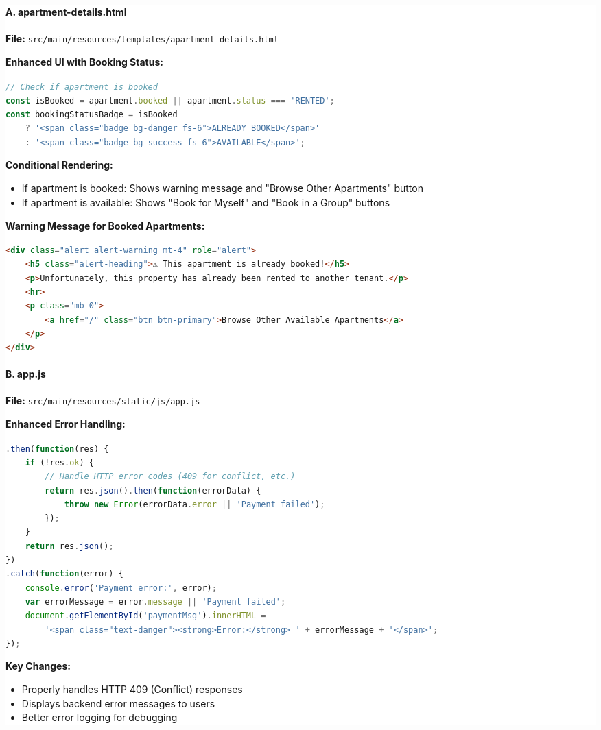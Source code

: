 #### A. apartment-details.html
**File:** `src/main/resources/templates/apartment-details.html`

**Enhanced UI with Booking Status:**
```javascript
// Check if apartment is booked
const isBooked = apartment.booked || apartment.status === 'RENTED';
const bookingStatusBadge = isBooked 
    ? '<span class="badge bg-danger fs-6">ALREADY BOOKED</span>' 
    : '<span class="badge bg-success fs-6">AVAILABLE</span>';
```

**Conditional Rendering:**
- If apartment is booked: Shows warning message and "Browse Other Apartments" button
- If apartment is available: Shows "Book for Myself" and "Book in a Group" buttons

**Warning Message for Booked Apartments:**
```html
<div class="alert alert-warning mt-4" role="alert">
    <h5 class="alert-heading">⚠️ This apartment is already booked!</h5>
    <p>Unfortunately, this property has already been rented to another tenant.</p>
    <hr>
    <p class="mb-0">
        <a href="/" class="btn btn-primary">Browse Other Available Apartments</a>
    </p>
</div>
```

#### B. app.js
**File:** `src/main/resources/static/js/app.js`

**Enhanced Error Handling:**
```javascript
.then(function(res) { 
    if (!res.ok) {
        // Handle HTTP error codes (409 for conflict, etc.)
        return res.json().then(function(errorData) {
            throw new Error(errorData.error || 'Payment failed');
        });
    }
    return res.json(); 
})
.catch(function(error) {
    console.error('Payment error:', error);
    var errorMessage = error.message || 'Payment failed';
    document.getElementById('paymentMsg').innerHTML = 
        '<span class="text-danger"><strong>Error:</strong> ' + errorMessage + '</span>';
});
```

**Key Changes:**
- Properly handles HTTP 409 (Conflict) responses
- Displays backend error messages to users
- Better error logging for debugging

